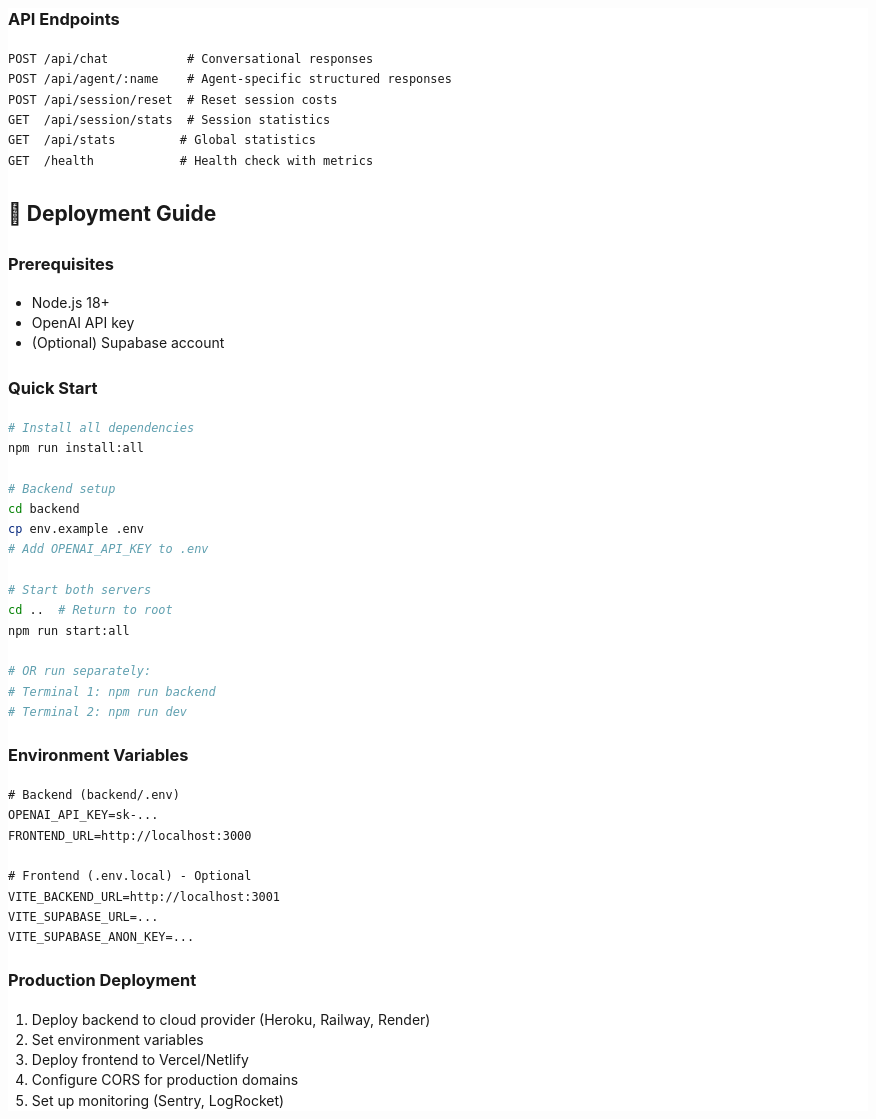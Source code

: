 ### API Endpoints
```
POST /api/chat           # Conversational responses
POST /api/agent/:name    # Agent-specific structured responses
POST /api/session/reset  # Reset session costs
GET  /api/session/stats  # Session statistics
GET  /api/stats         # Global statistics
GET  /health            # Health check with metrics
```

## 🚀 Deployment Guide

### Prerequisites
- Node.js 18+
- OpenAI API key
- (Optional) Supabase account

### Quick Start
```bash
# Install all dependencies
npm run install:all

# Backend setup
cd backend
cp env.example .env
# Add OPENAI_API_KEY to .env

# Start both servers
cd ..  # Return to root
npm run start:all

# OR run separately:
# Terminal 1: npm run backend
# Terminal 2: npm run dev
```

### Environment Variables
```env
# Backend (backend/.env)
OPENAI_API_KEY=sk-...
FRONTEND_URL=http://localhost:3000

# Frontend (.env.local) - Optional
VITE_BACKEND_URL=http://localhost:3001
VITE_SUPABASE_URL=...
VITE_SUPABASE_ANON_KEY=...
```

### Production Deployment
1. Deploy backend to cloud provider (Heroku, Railway, Render)
2. Set environment variables
3. Deploy frontend to Vercel/Netlify
4. Configure CORS for production domains
5. Set up monitoring (Sentry, LogRocket)
